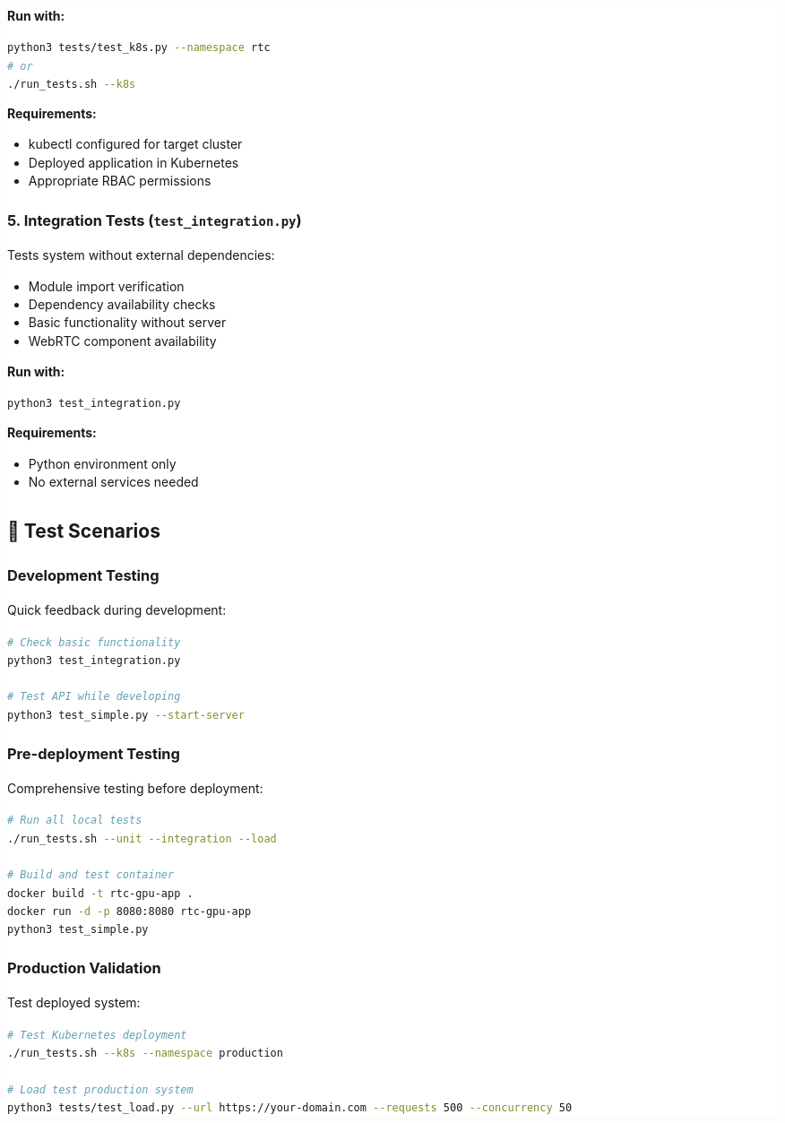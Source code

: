 **Run with:**
```bash
python3 tests/test_k8s.py --namespace rtc
# or  
./run_tests.sh --k8s
```

**Requirements:**
- kubectl configured for target cluster
- Deployed application in Kubernetes
- Appropriate RBAC permissions

### 5. Integration Tests (`test_integration.py`)
Tests system without external dependencies:
- Module import verification
- Dependency availability checks
- Basic functionality without server
- WebRTC component availability

**Run with:**
```bash
python3 test_integration.py
```

**Requirements:**
- Python environment only
- No external services needed

## 🎯 Test Scenarios

### Development Testing
Quick feedback during development:
```bash
# Check basic functionality
python3 test_integration.py

# Test API while developing
python3 test_simple.py --start-server
```

### Pre-deployment Testing
Comprehensive testing before deployment:
```bash
# Run all local tests
./run_tests.sh --unit --integration --load

# Build and test container
docker build -t rtc-gpu-app .
docker run -d -p 8080:8080 rtc-gpu-app
python3 test_simple.py
```

### Production Validation
Test deployed system:
```bash
# Test Kubernetes deployment
./run_tests.sh --k8s --namespace production

# Load test production system
python3 tests/test_load.py --url https://your-domain.com --requests 500 --concurrency 50
```
